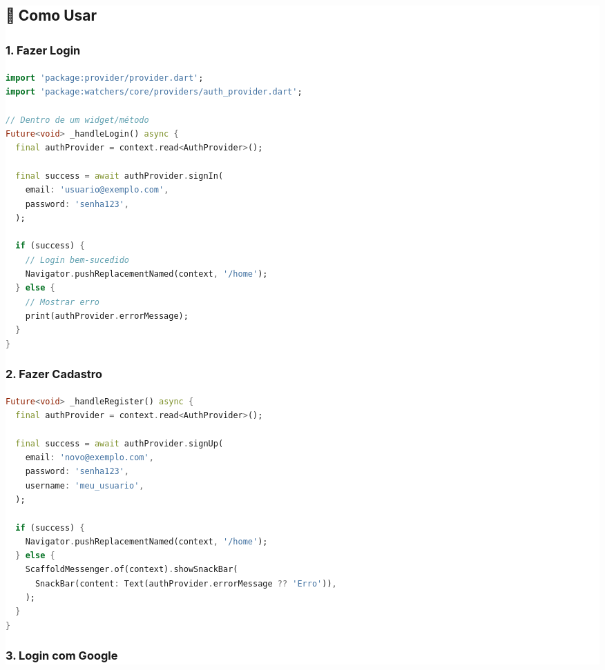 ## 📖 Como Usar

### 1. Fazer Login

```dart
import 'package:provider/provider.dart';
import 'package:watchers/core/providers/auth_provider.dart';

// Dentro de um widget/método
Future<void> _handleLogin() async {
  final authProvider = context.read<AuthProvider>();
  
  final success = await authProvider.signIn(
    email: 'usuario@exemplo.com',
    password: 'senha123',
  );

  if (success) {
    // Login bem-sucedido
    Navigator.pushReplacementNamed(context, '/home');
  } else {
    // Mostrar erro
    print(authProvider.errorMessage);
  }
}
```

### 2. Fazer Cadastro

```dart
Future<void> _handleRegister() async {
  final authProvider = context.read<AuthProvider>();
  
  final success = await authProvider.signUp(
    email: 'novo@exemplo.com',
    password: 'senha123',
    username: 'meu_usuario',
  );

  if (success) {
    Navigator.pushReplacementNamed(context, '/home');
  } else {
    ScaffoldMessenger.of(context).showSnackBar(
      SnackBar(content: Text(authProvider.errorMessage ?? 'Erro')),
    );
  }
}
```

### 3. Login com Google
